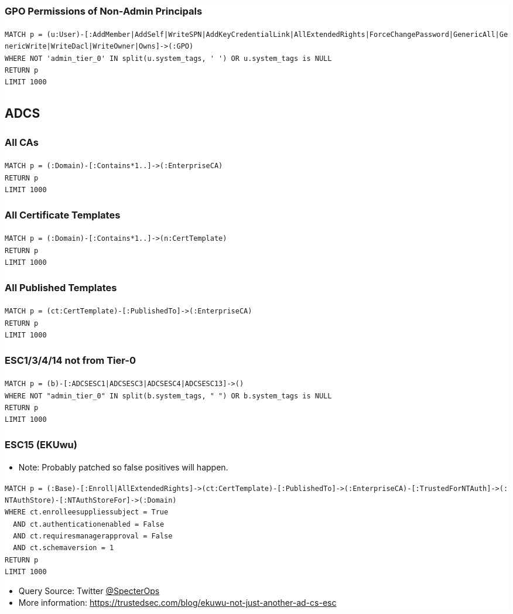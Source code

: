 ### GPO Permissions of Non-Admin Principals

```cypher
MATCH p = (u:User)-[:AddMember|AddSelf|WriteSPN|AddKeyCredentialLink|AllExtendedRights|ForceChangePassword|GenericAll|GenericWrite|WriteDacl|WriteOwner|Owns]->(:GPO)
WHERE NOT 'admin_tier_0' IN split(u.system_tags, ' ') OR u.system_tags is NULL
RETURN p
LIMIT 1000
```

## ADCS

### All CAs

```cypher
MATCH p = (:Domain)-[:Contains*1..]->(:EnterpriseCA)
RETURN p
LIMIT 1000
```

### All Certificate Templates

```cypher
MATCH p = (:Domain)-[:Contains*1..]->(n:CertTemplate)
RETURN p
LIMIT 1000
```

### All Published Templates

```cypher
MATCH p = (ct:CertTemplate)-[:PublishedTo]->(:EnterpriseCA)
RETURN p
LIMIT 1000
```

### ESC1/3/4/14 not from Tier-0

```cypher
MATCH p = (b)-[:ADCSESC1|ADCSESC3|ADCSESC4|ADCSESC13]->()
WHERE NOT "admin_tier_0" IN split(b.system_tags, " ") OR b.system_tags is NULL
RETURN p
LIMIT 1000
```

### ESC15 (EKUwu)

- Note: Probably patched so false positives will happen.

```cypher
MATCH p = (:Base)-[:Enroll|AllExtendedRights]->(ct:CertTemplate)-[:PublishedTo]->(:EnterpriseCA)-[:TrustedForNTAuth]->(:NTAuthStore)-[:NTAuthStoreFor]->(:Domain)
WHERE ct.enrolleesuppliessubject = True
  AND ct.authenticationenabled = False
  AND ct.requiresmanagerapproval = False
  AND ct.schemaversion = 1
RETURN p
LIMIT 1000
```

- Query Source: Twitter [@SpecterOps](https://x.com/SpecterOps/status/1844800558151901639)
- More information: https://trustedsec.com/blog/ekuwu-not-just-another-ad-cs-esc
